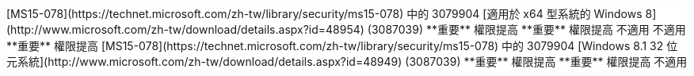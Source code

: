 </td>
<td style="border:1px solid black;">
[MS15-078](https://technet.microsoft.com/zh-tw/library/security/ms15-078) 中的 3079904

</td>
</tr>
<tr>
<td style="border:1px solid black;">
[適用於 x64 型系統的 Windows 8](http://www.microsoft.com/zh-tw/download/details.aspx?id=48954)  
(3087039)

</td>
<td style="border:1px solid black;">
**重要**  
權限提高

</td>
<td style="border:1px solid black;">
**重要**  
權限提高

</td>
<td style="border:1px solid black;">
不適用

</td>
<td style="border:1px solid black;">
不適用

</td>
<td style="border:1px solid black;">
**重要**  
權限提高

</td>
<td style="border:1px solid black;">
[MS15-078](https://technet.microsoft.com/zh-tw/library/security/ms15-078) 中的 3079904

</td>
</tr>
<tr>
<td style="border:1px solid black;">
[Windows 8.1 32 位元系統](http://www.microsoft.com/zh-tw/download/details.aspx?id=48949)  
(3087039)

</td>
<td style="border:1px solid black;">
**重要**  
權限提高

</td>
<td style="border:1px solid black;">
**重要**  
權限提高

</td>
<td style="border:1px solid black;">
不適用
